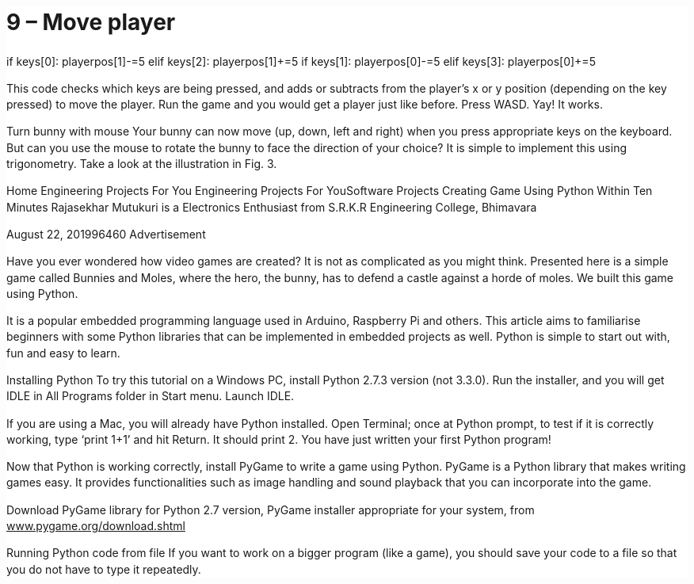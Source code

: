 # 9 – Move player
if keys[0]:
playerpos[1]-=5
elif keys[2]:
playerpos[1]+=5
if keys[1]:
playerpos[0]-=5
elif keys[3]:
playerpos[0]+=5

This code checks which keys are being pressed, and adds or subtracts from the player’s x or y position (depending on the key pressed) to move the player. Run the game and you would get a player just like before. Press WASD. Yay! It works.

Turn bunny with mouse
Your bunny can now move (up, down, left and right) when you press appropriate keys on the keyboard. But can you use the mouse to rotate the bunny to face the direction of your choice? It is simple to implement this using trigonometry. Take a look at the illustration in Fig. 3.


 

 
Home  Engineering Projects For You
Engineering Projects For YouSoftware Projects
Creating Game Using Python Within Ten Minutes
Rajasekhar Mutukuri is a Electronics Enthusiast from S.R.K.R Engineering College, Bhimavara

August 22, 201996460
Advertisement

Have you ever wondered how video games are created? It is not as complicated as you might think. Presented here is a simple game called Bunnies and Moles, where the hero, the bunny, has to defend a castle against a horde of moles. We built this game using Python.

It is a popular embedded programming language used in Arduino, Raspberry Pi and others. This article aims to familiarise beginners with some Python libraries that can be implemented in embedded projects as well. Python is simple to start out with, fun and easy to learn.

Installing Python
To try this tutorial on a Windows PC, install Python 2.7.3 version (not 3.3.0). Run the installer, and you will get IDLE in All Programs folder in Start menu. Launch IDLE.

If you are using a Mac, you will already have Python installed. Open Terminal; once at Python prompt, to test if it is correctly working, type ‘print 1+1’ and hit Return. It should print 2. You have just written your first Python program!


Now that Python is working correctly, install PyGame to write a game using Python. PyGame is a Python library that makes writing games easy. It provides functionalities such as image handling and sound playback that you can incorporate into the game.

Download PyGame library for Python 2.7 version, PyGame installer appropriate for your system, from www.pygame.org/download.shtml

Running Python code from file
If you want to work on a bigger program (like a game), you should save your code to a file so that you do not have to type it repeatedly.
